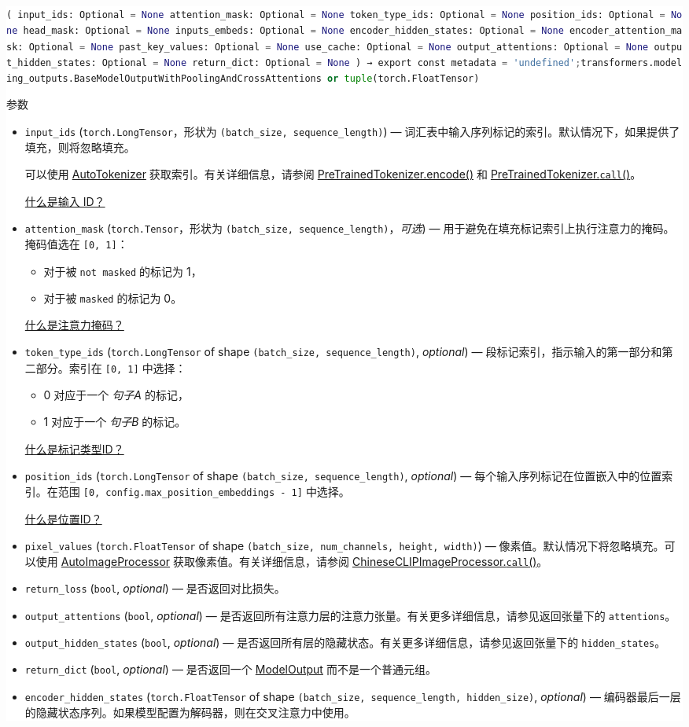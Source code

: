 ```py
( input_ids: Optional = None attention_mask: Optional = None token_type_ids: Optional = None position_ids: Optional = None head_mask: Optional = None inputs_embeds: Optional = None encoder_hidden_states: Optional = None encoder_attention_mask: Optional = None past_key_values: Optional = None use_cache: Optional = None output_attentions: Optional = None output_hidden_states: Optional = None return_dict: Optional = None ) → export const metadata = 'undefined';transformers.modeling_outputs.BaseModelOutputWithPoolingAndCrossAttentions or tuple(torch.FloatTensor)
```

参数

+   `input_ids` (`torch.LongTensor`，形状为 `(batch_size, sequence_length)`) — 词汇表中输入序列标记的索引。默认情况下，如果提供了填充，则将忽略填充。

    可以使用 [AutoTokenizer](/docs/transformers/v4.37.2/zh/model_doc/auto#transformers.AutoTokenizer) 获取索引。有关详细信息，请参阅 [PreTrainedTokenizer.encode()](/docs/transformers/v4.37.2/zh/internal/tokenization_utils#transformers.PreTrainedTokenizerBase.encode) 和 [PreTrainedTokenizer.`call`()](/docs/transformers/v4.37.2/zh/internal/tokenization_utils#transformers.PreTrainedTokenizerBase.__call__)。

    [什么是输入 ID？](../glossary#input-ids)

+   `attention_mask` (`torch.Tensor`，形状为 `(batch_size, sequence_length)`，*可选*) — 用于避免在填充标记索引上执行注意力的掩码。掩码值选在 `[0, 1]`：

    +   对于被 `not masked` 的标记为 1，

    +   对于被 `masked` 的标记为 0。

    [什么是注意力掩码？](../glossary#attention-mask)

+   `token_type_ids` (`torch.LongTensor` of shape `(batch_size, sequence_length)`, *optional*) — 段标记索引，指示输入的第一部分和第二部分。索引在 `[0, 1]` 中选择：

    +   0 对应于一个 *句子A* 的标记，

    +   1 对应于一个 *句子B* 的标记。

    [什么是标记类型ID？](../glossary#token-type-ids)

+   `position_ids` (`torch.LongTensor` of shape `(batch_size, sequence_length)`, *optional*) — 每个输入序列标记在位置嵌入中的位置索引。在范围 `[0, config.max_position_embeddings - 1]` 中选择。

    [什么是位置ID？](../glossary#position-ids)

+   `pixel_values` (`torch.FloatTensor` of shape `(batch_size, num_channels, height, width)`) — 像素值。默认情况下将忽略填充。可以使用 [AutoImageProcessor](/docs/transformers/v4.37.2/en/model_doc/auto#transformers.AutoImageProcessor) 获取像素值。有关详细信息，请参阅 [ChineseCLIPImageProcessor.`call`()](/docs/transformers/v4.37.2/en/model_doc/glpn#transformers.GLPNFeatureExtractor.__call__)。

+   `return_loss` (`bool`, *optional*) — 是否返回对比损失。

+   `output_attentions` (`bool`, *optional*) — 是否返回所有注意力层的注意力张量。有关更多详细信息，请参见返回张量下的 `attentions`。

+   `output_hidden_states` (`bool`, *optional*) — 是否返回所有层的隐藏状态。有关更多详细信息，请参见返回张量下的 `hidden_states`。

+   `return_dict` (`bool`, *optional*) — 是否返回一个 [ModelOutput](/docs/transformers/v4.37.2/en/main_classes/output#transformers.utils.ModelOutput) 而不是一个普通元组。

+   `encoder_hidden_states` (`torch.FloatTensor` of shape `(batch_size, sequence_length, hidden_size)`, *optional*) — 编码器最后一层的隐藏状态序列。如果模型配置为解码器，则在交叉注意力中使用。
